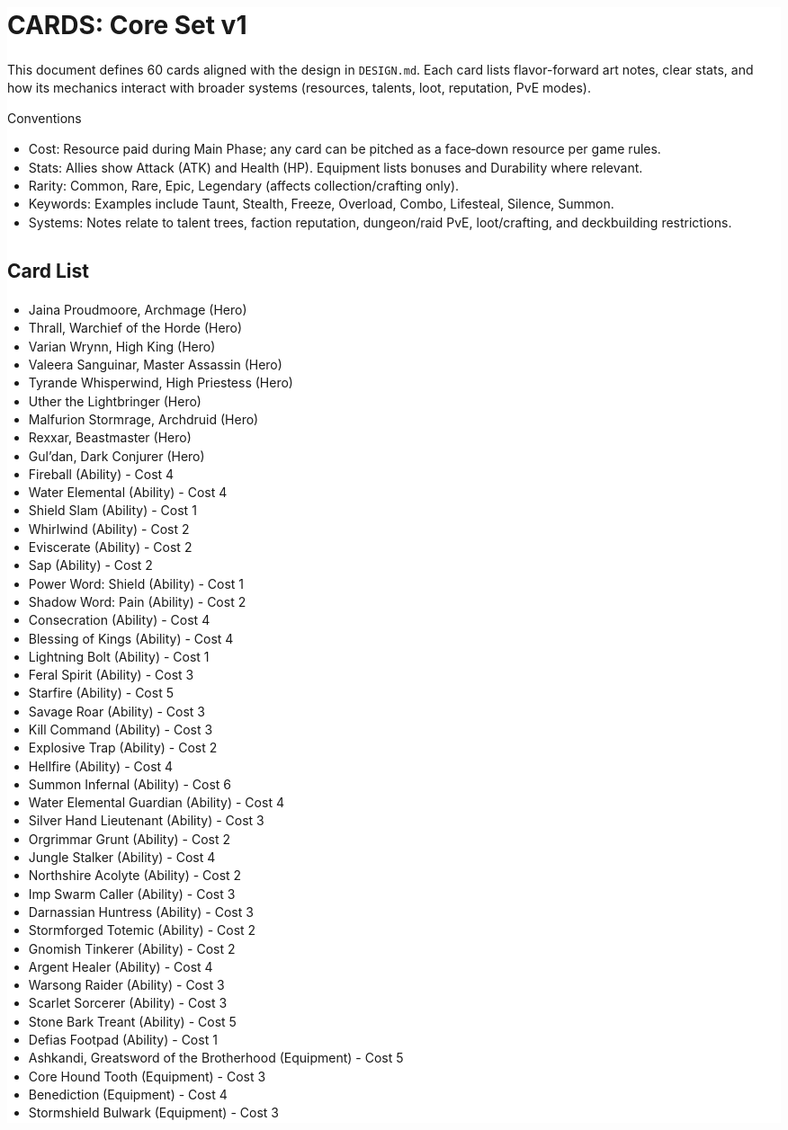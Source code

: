 # CARDS: Core Set v1

This document defines 60 cards aligned with the design in `DESIGN.md`. Each card lists flavor-forward art notes, clear stats, and how its mechanics interact with broader systems (resources, talents, loot, reputation, PvE modes).

Conventions
- Cost: Resource paid during Main Phase; any card can be pitched as a face‑down resource per game rules.
- Stats: Allies show Attack (ATK) and Health (HP). Equipment lists bonuses and Durability where relevant.
- Rarity: Common, Rare, Epic, Legendary (affects collection/crafting only).
- Keywords: Examples include Taunt, Stealth, Freeze, Overload, Combo, Lifesteal, Silence, Summon.
- Systems: Notes relate to talent trees, faction reputation, dungeon/raid PvE, loot/crafting, and deckbuilding restrictions.

## Card List

- Jaina Proudmoore, Archmage (Hero)
- Thrall, Warchief of the Horde (Hero)
- Varian Wrynn, High King (Hero)
- Valeera Sanguinar, Master Assassin (Hero)
- Tyrande Whisperwind, High Priestess (Hero)
- Uther the Lightbringer (Hero)
- Malfurion Stormrage, Archdruid (Hero)
- Rexxar, Beastmaster (Hero)
- Gul’dan, Dark Conjurer (Hero)
- Fireball (Ability) - Cost 4
- Water Elemental (Ability) - Cost 4
- Shield Slam (Ability) - Cost 1
- Whirlwind (Ability) - Cost 2
- Eviscerate (Ability) - Cost 2
- Sap (Ability) - Cost 2
- Power Word: Shield (Ability) - Cost 1
- Shadow Word: Pain (Ability) - Cost 2
- Consecration (Ability) - Cost 4
- Blessing of Kings (Ability) - Cost 4
- Lightning Bolt (Ability) - Cost 1
- Feral Spirit (Ability) - Cost 3
- Starfire (Ability) - Cost 5
- Savage Roar (Ability) - Cost 3
- Kill Command (Ability) - Cost 3
- Explosive Trap (Ability) - Cost 2
- Hellfire (Ability) - Cost 4
- Summon Infernal (Ability) - Cost 6
- Water Elemental Guardian (Ability) - Cost 4
- Silver Hand Lieutenant (Ability) - Cost 3
- Orgrimmar Grunt (Ability) - Cost 2
- Jungle Stalker (Ability) - Cost 4
- Northshire Acolyte (Ability) - Cost 2
- Imp Swarm Caller (Ability) - Cost 3
- Darnassian Huntress (Ability) - Cost 3
- Stormforged Totemic (Ability) - Cost 2
- Gnomish Tinkerer (Ability) - Cost 2
- Argent Healer (Ability) - Cost 4
- Warsong Raider (Ability) - Cost 3
- Scarlet Sorcerer (Ability) - Cost 3
- Stone Bark Treant (Ability) - Cost 5
- Defias Footpad (Ability) - Cost 1
- Ashkandi, Greatsword of the Brotherhood (Equipment) - Cost 5
- Core Hound Tooth (Equipment) - Cost 3
- Benediction (Equipment) - Cost 4
- Stormshield Bulwark (Equipment) - Cost 3